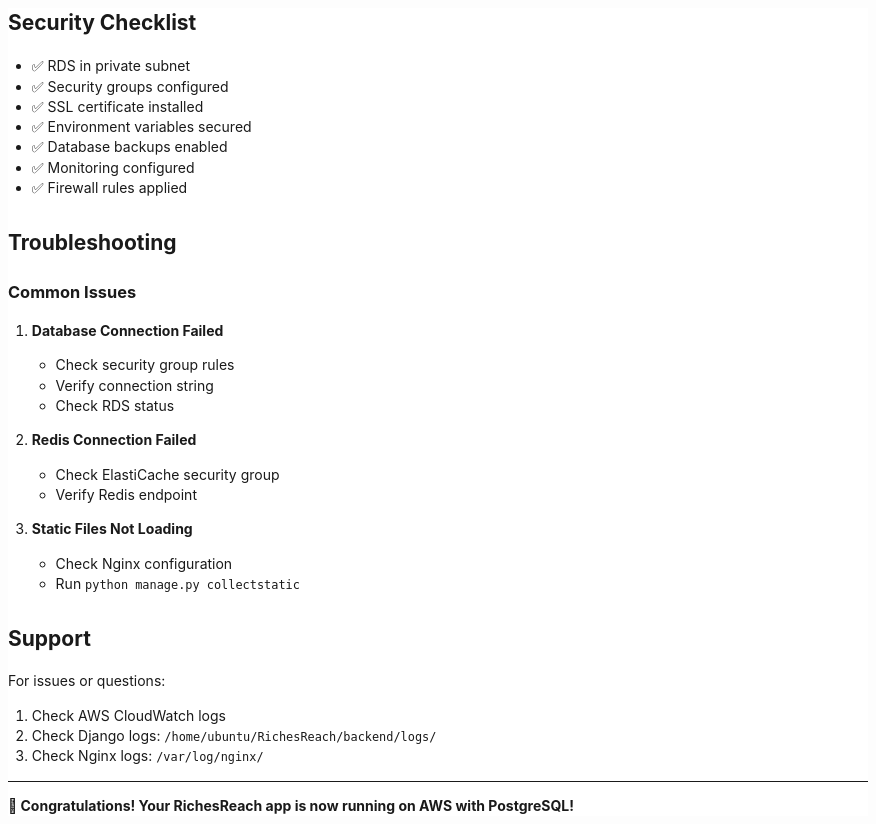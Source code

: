 ## Security Checklist

- ✅ RDS in private subnet
- ✅ Security groups configured
- ✅ SSL certificate installed
- ✅ Environment variables secured
- ✅ Database backups enabled
- ✅ Monitoring configured
- ✅ Firewall rules applied

## Troubleshooting

### Common Issues
1. **Database Connection Failed**
   - Check security group rules
   - Verify connection string
   - Check RDS status

2. **Redis Connection Failed**
   - Check ElastiCache security group
   - Verify Redis endpoint

3. **Static Files Not Loading**
   - Check Nginx configuration
   - Run `python manage.py collectstatic`

## Support

For issues or questions:
1. Check AWS CloudWatch logs
2. Check Django logs: `/home/ubuntu/RichesReach/backend/logs/`
3. Check Nginx logs: `/var/log/nginx/`

---

**🎉 Congratulations! Your RichesReach app is now running on AWS with PostgreSQL!**
